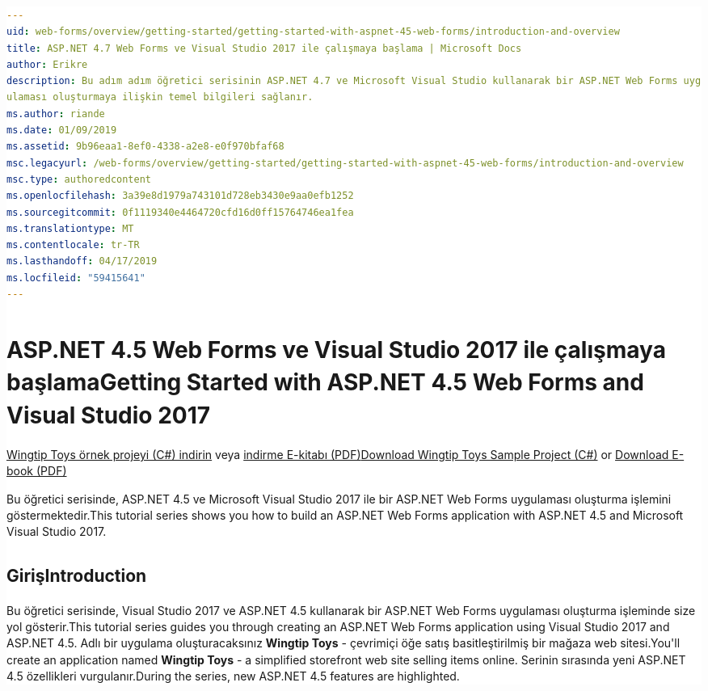 ```yaml
---
uid: web-forms/overview/getting-started/getting-started-with-aspnet-45-web-forms/introduction-and-overview
title: ASP.NET 4.7 Web Forms ve Visual Studio 2017 ile çalışmaya başlama | Microsoft Docs
author: Erikre
description: Bu adım adım öğretici serisinin ASP.NET 4.7 ve Microsoft Visual Studio kullanarak bir ASP.NET Web Forms uygulaması oluşturmaya ilişkin temel bilgileri sağlanır.
ms.author: riande
ms.date: 01/09/2019
ms.assetid: 9b96eaa1-8ef0-4338-a2e8-e0f970bfaf68
msc.legacyurl: /web-forms/overview/getting-started/getting-started-with-aspnet-45-web-forms/introduction-and-overview
msc.type: authoredcontent
ms.openlocfilehash: 3a39e8d1979a743101d728eb3430e9aa0efb1252
ms.sourcegitcommit: 0f1119340e4464720cfd16d0ff15764746ea1fea
ms.translationtype: MT
ms.contentlocale: tr-TR
ms.lasthandoff: 04/17/2019
ms.locfileid: "59415641"
---
```

# <a name="getting-started-with-aspnet-45-web-forms-and-visual-studio-2017"></a><span data-ttu-id="3d4c0-103">ASP.NET 4.5 Web Forms ve Visual Studio 2017 ile çalışmaya başlama</span><span class="sxs-lookup"><span data-stu-id="3d4c0-103">Getting Started with ASP.NET 4.5 Web Forms and Visual Studio 2017</span></span>


<span data-ttu-id="3d4c0-104">[Wingtip Toys örnek projeyi (C#) indirin](http://go.microsoft.com/fwlink/?LinkID=389434&clcid=0x409) veya [indirme E-kitabı (PDF)](http://download.microsoft.com/download/0/F/B/0FBFAA46-2BFD-478F-8E56-7BF3C672DF9D/Getting%20Started%20with%20ASP.NET%204.5%20Web%20Forms%20and%20Visual%20Studio%202013.pdf)</span><span class="sxs-lookup"><span data-stu-id="3d4c0-104">[Download Wingtip Toys Sample Project (C#)](http://go.microsoft.com/fwlink/?LinkID=389434&clcid=0x409) or [Download E-book (PDF)](http://download.microsoft.com/download/0/F/B/0FBFAA46-2BFD-478F-8E56-7BF3C672DF9D/Getting%20Started%20with%20ASP.NET%204.5%20Web%20Forms%20and%20Visual%20Studio%202013.pdf)</span></span>

<span data-ttu-id="3d4c0-105">Bu öğretici serisinde, ASP.NET 4.5 ve Microsoft Visual Studio 2017 ile bir ASP.NET Web Forms uygulaması oluşturma işlemini göstermektedir.</span><span class="sxs-lookup"><span data-stu-id="3d4c0-105">This tutorial series shows you how to build an ASP.NET Web Forms application with ASP.NET 4.5 and Microsoft Visual Studio 2017.</span></span> 

## <a name="introduction"></a><span data-ttu-id="3d4c0-106">Giriş</span><span class="sxs-lookup"><span data-stu-id="3d4c0-106">Introduction</span></span>

<span data-ttu-id="3d4c0-107">Bu öğretici serisinde, Visual Studio 2017 ve ASP.NET 4.5 kullanarak bir ASP.NET Web Forms uygulaması oluşturma işleminde size yol gösterir.</span><span class="sxs-lookup"><span data-stu-id="3d4c0-107">This tutorial series guides you through creating an ASP.NET Web Forms application using Visual Studio 2017 and ASP.NET 4.5.</span></span> <span data-ttu-id="3d4c0-108">Adlı bir uygulama oluşturacaksınız **Wingtip Toys** - çevrimiçi öğe satış basitleştirilmiş bir mağaza web sitesi.</span><span class="sxs-lookup"><span data-stu-id="3d4c0-108">You'll create an application named **Wingtip Toys** - a simplified storefront web site selling items online.</span></span> <span data-ttu-id="3d4c0-109">Serinin sırasında yeni ASP.NET 4.5 özellikleri vurgulanır.</span><span class="sxs-lookup"><span data-stu-id="3d4c0-109">During the series, new ASP.NET 4.5 features are highlighted.</span></span>
